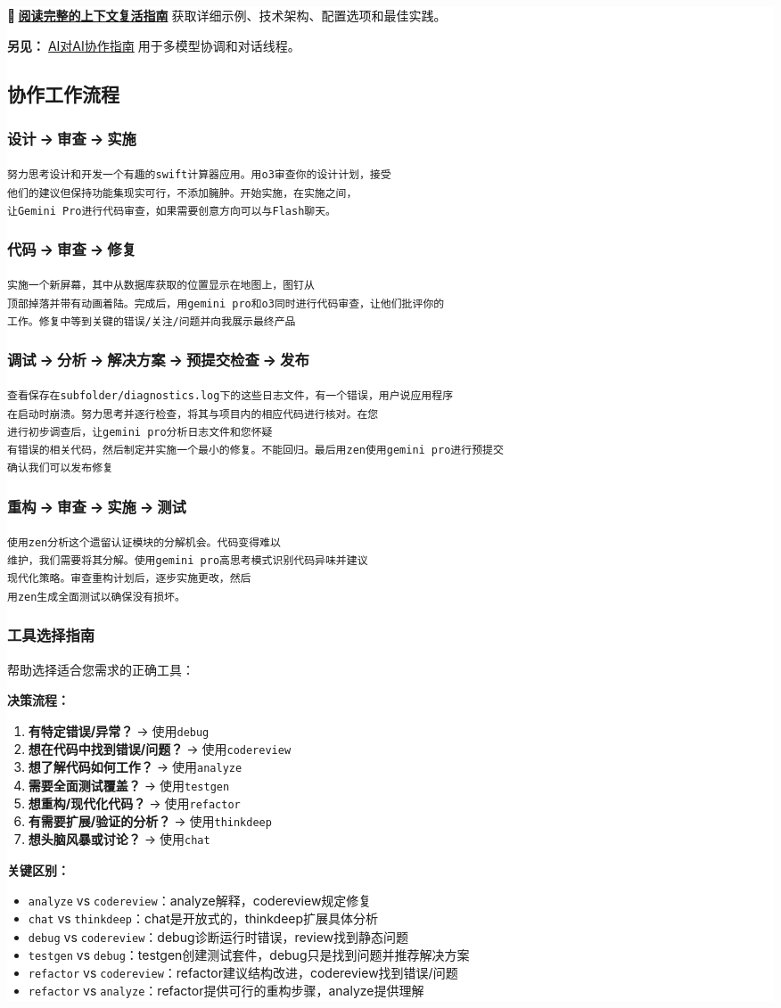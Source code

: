**📖 [阅读完整的上下文复活指南](context-revival.md)** 获取详细示例、技术架构、配置选项和最佳实践。

**另见：** [AI对AI协作指南](ai-collaboration.md) 用于多模型协调和对话线程。

## 协作工作流程

### 设计 → 审查 → 实施
```
努力思考设计和开发一个有趣的swift计算器应用。用o3审查你的设计计划，接受
他们的建议但保持功能集现实可行，不添加臃肿。开始实施，在实施之间，
让Gemini Pro进行代码审查，如果需要创意方向可以与Flash聊天。   
```

### 代码 → 审查 → 修复
```
实施一个新屏幕，其中从数据库获取的位置显示在地图上，图钉从
顶部掉落并带有动画着陆。完成后，用gemini pro和o3同时进行代码审查，让他们批评你的
工作。修复中等到关键的错误/关注/问题并向我展示最终产品
```

### 调试 → 分析 → 解决方案 → 预提交检查 → 发布
```
查看保存在subfolder/diagnostics.log下的这些日志文件，有一个错误，用户说应用程序
在启动时崩溃。努力思考并逐行检查，将其与项目内的相应代码进行核对。在您
进行初步调查后，让gemini pro分析日志文件和您怀疑
有错误的相关代码，然后制定并实施一个最小的修复。不能回归。最后用zen使用gemini pro进行预提交
确认我们可以发布修复 
```

### 重构 → 审查 → 实施 → 测试
```
使用zen分析这个遗留认证模块的分解机会。代码变得难以
维护，我们需要将其分解。使用gemini pro高思考模式识别代码异味并建议
现代化策略。审查重构计划后，逐步实施更改，然后
用zen生成全面测试以确保没有损坏。
```

### 工具选择指南
帮助选择适合您需求的正确工具：

**决策流程：**
1. **有特定错误/异常？** → 使用`debug`
2. **想在代码中找到错误/问题？** → 使用`codereview`
3. **想了解代码如何工作？** → 使用`analyze`
4. **需要全面测试覆盖？** → 使用`testgen`
5. **想重构/现代化代码？** → 使用`refactor`
6. **有需要扩展/验证的分析？** → 使用`thinkdeep`
7. **想头脑风暴或讨论？** → 使用`chat`

**关键区别：**
- `analyze` vs `codereview`：analyze解释，codereview规定修复
- `chat` vs `thinkdeep`：chat是开放式的，thinkdeep扩展具体分析
- `debug` vs `codereview`：debug诊断运行时错误，review找到静态问题
- `testgen` vs `debug`：testgen创建测试套件，debug只是找到问题并推荐解决方案
- `refactor` vs `codereview`：refactor建议结构改进，codereview找到错误/问题
- `refactor` vs `analyze`：refactor提供可行的重构步骤，analyze提供理解
